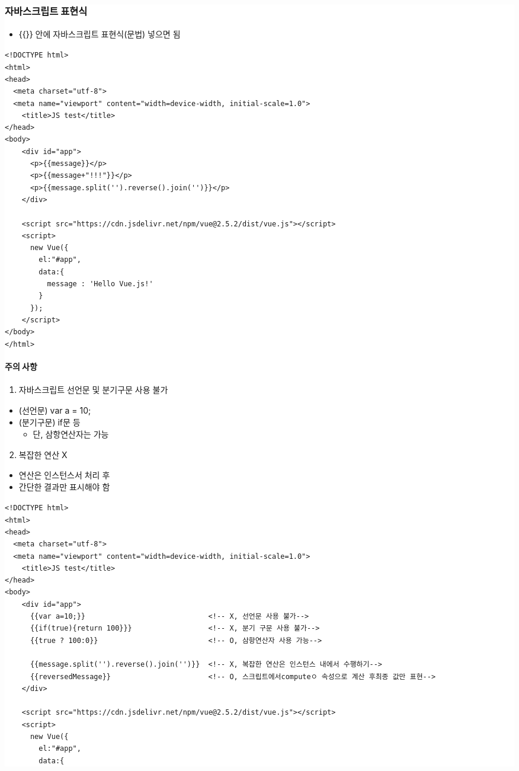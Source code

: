 ### 자바스크립트 표현식
- {{}} 안에 자바스크립트 표현식(문법) 넣으면 됨

```
<!DOCTYPE html>
<html>
<head>
  <meta charset="utf-8">
  <meta name="viewport" content="width=device-width, initial-scale=1.0">
    <title>JS test</title>
</head>
<body>
    <div id="app">
      <p>{{message}}</p>
      <p>{{message+"!!!"}}</p>
      <p>{{message.split('').reverse().join('')}}</p>
    </div>

    <script src="https://cdn.jsdelivr.net/npm/vue@2.5.2/dist/vue.js"></script>
    <script>
      new Vue({
        el:"#app",
        data:{
          message : 'Hello Vue.js!'
        }
      });
    </script>
</body>
</html>

```

#### 주의 사항
1) 자바스크립트 선언문 및 분기구문 사용 불가
  - (선언문) var a = 10;
  - (분기구문) if문 등
    - 단, 삼항연산자는 가능
2) 복잡한 연산 X 
  - 연산은 인스턴스서 처리 후 
  - 간단한 결과만 표시해야 함

```
<!DOCTYPE html>
<html>
<head>
  <meta charset="utf-8">
  <meta name="viewport" content="width=device-width, initial-scale=1.0">
    <title>JS test</title>
</head>
<body>
    <div id="app">
      {{var a=10;}}                             <!-- X, 선언문 사용 불가-->
      {{if(true){return 100}}}                  <!-- X, 분기 구문 사용 불가-->
      {{true ? 100:0}}                          <!-- O, 삼항연산자 사용 가능-->

      {{message.split('').reverse().join('')}}  <!-- X, 복잡한 연산은 인스턴스 내에서 수행하기-->
      {{reversedMessage}}                       <!-- O, 스크립트에서computeㅇ 속성으로 계산 후최종 값만 표현-->
    </div>

    <script src="https://cdn.jsdelivr.net/npm/vue@2.5.2/dist/vue.js"></script>
    <script>
      new Vue({
        el:"#app",
        data:{
```